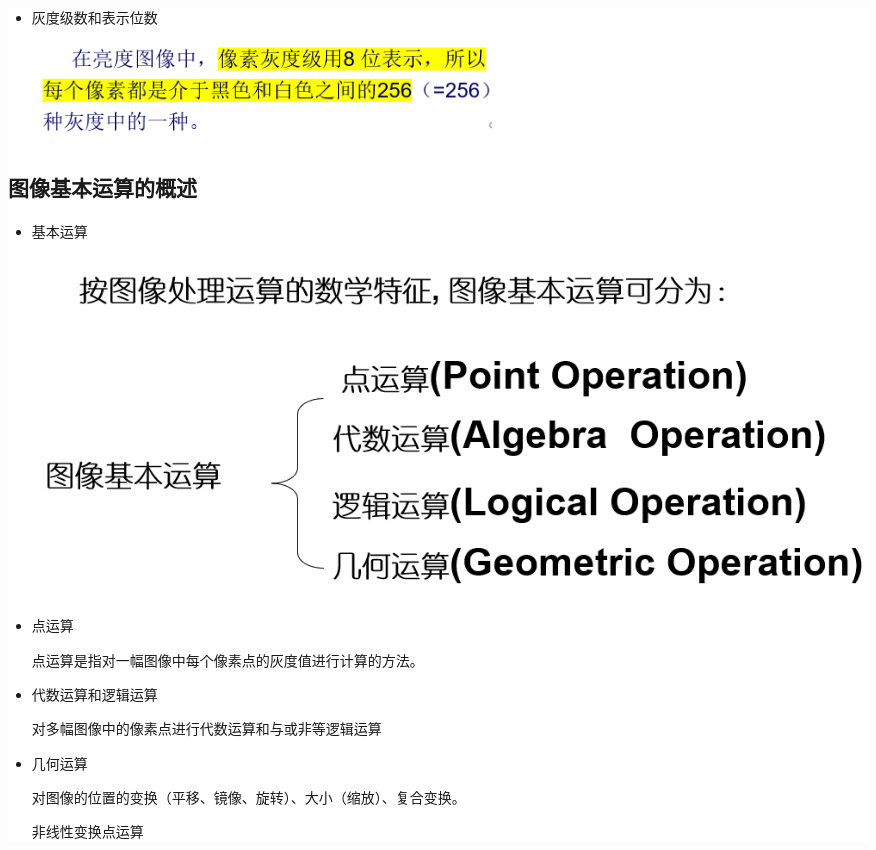 - 灰度级数和表示位数
  
  <img title="" src="assets\2022-11-26-11-29-11-image.png" alt="" width="460">

## 图像基本运算的概述

- 基本运算
  
  ![](assets\2022-11-26-11-35-46-image.png)

- 点运算
  
  点运算是指对一幅图像中每个像素点的灰度值进行计算的方法。

- 代数运算和逻辑运算
  
  对多幅图像中的像素点进行代数运算和与或非等逻辑运算

- 几何运算
  
  对图像的位置的变换（平移、镜像、旋转）、大小（缩放）、复合变换。
  
  非线性变换点运算
  